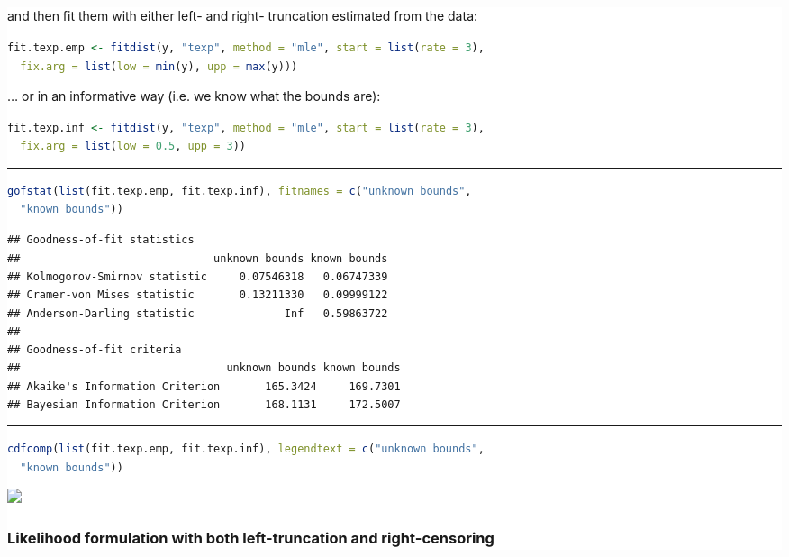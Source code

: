 and then fit them with either left- and right- truncation estimated from the data:

``` r
fit.texp.emp <- fitdist(y, "texp", method = "mle", start = list(rate = 3),
  fix.arg = list(low = min(y), upp = max(y)))
```

… or in an informative way (i.e. we know what the bounds are):

``` r
fit.texp.inf <- fitdist(y, "texp", method = "mle", start = list(rate = 3),
  fix.arg = list(low = 0.5, upp = 3))
```

------------------------------------------------------------------------

``` r
gofstat(list(fit.texp.emp, fit.texp.inf), fitnames = c("unknown bounds",
  "known bounds"))
```

    ## Goodness-of-fit statistics
    ##                              unknown bounds known bounds
    ## Kolmogorov-Smirnov statistic     0.07546318   0.06747339
    ## Cramer-von Mises statistic       0.13211330   0.09999122
    ## Anderson-Darling statistic              Inf   0.59863722
    ## 
    ## Goodness-of-fit criteria
    ##                                unknown bounds known bounds
    ## Akaike's Information Criterion       165.3424     169.7301
    ## Bayesian Information Criterion       168.1131     172.5007

------------------------------------------------------------------------

``` r
cdfcomp(list(fit.texp.emp, fit.texp.inf), legendtext = c("unknown bounds",
  "known bounds"))
```

<img src="{{< blogdown/postref >}}index_files/figure-html/texp-cdfcomp-1.png" width="672" />

### Likelihood formulation with both left-truncation and right-censoring
